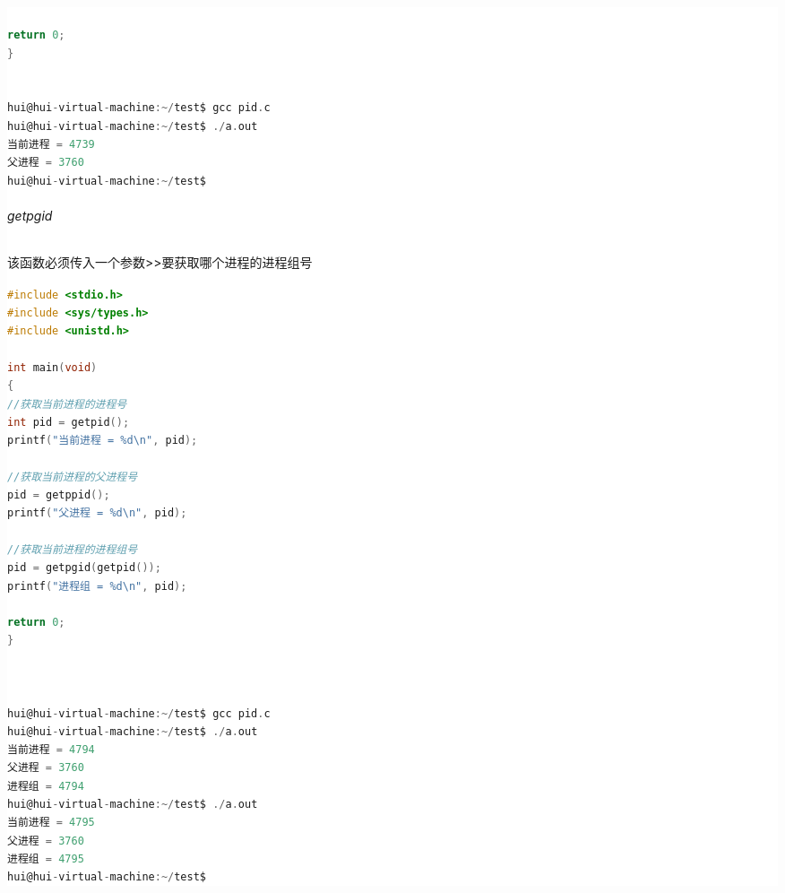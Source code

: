 ```c

return 0;
}


hui@hui-virtual-machine:~/test$ gcc pid.c 
hui@hui-virtual-machine:~/test$ ./a.out
当前进程 = 4739
父进程 = 3760
hui@hui-virtual-machine:~/test$ 
```

###### getpgid

该函数必须传入一个参数>>要获取哪个进程的进程组号

```c
#include <stdio.h>
#include <sys/types.h>
#include <unistd.h>

int main(void)
{
//获取当前进程的进程号
int pid = getpid();
printf("当前进程 = %d\n", pid);

//获取当前进程的父进程号
pid = getppid();
printf("父进程 = %d\n", pid);

//获取当前进程的进程组号
pid = getpgid(getpid());
printf("进程组 = %d\n", pid);

return 0;
}



hui@hui-virtual-machine:~/test$ gcc pid.c 
hui@hui-virtual-machine:~/test$ ./a.out
当前进程 = 4794
父进程 = 3760
进程组 = 4794
hui@hui-virtual-machine:~/test$ ./a.out
当前进程 = 4795
父进程 = 3760
进程组 = 4795
hui@hui-virtual-machine:~/test$ 
```
